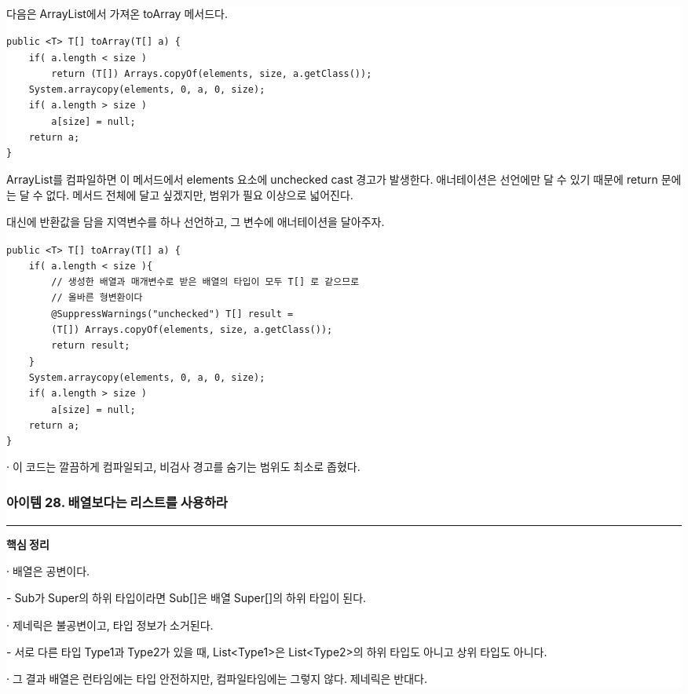 다음은 ArrayList에서 가져온 toArray 메서드다.

```
public <T> T[] toArray(T[] a) {
    if( a.length < size )
        return (T[]) Arrays.copyOf(elements, size, a.getClass());
    System.arraycopy(elements, 0, a, 0, size);
    if( a.length > size )
        a[size] = null;
    return a;
}
```

&#x20;

ArrayList를 컴파일하면 이 메서드에서 elements 요소에 unchecked cast 경고가 발생한다. 애너테이션은 선언에만 달 수 있기 때문에 return 문에는 달 수 없다. 메서드 전체에 달고 싶겠지만, 범위가 필요 이상으로 넓어진다.

&#x20;

대신에 반환값을 담을 지역변수를 하나 선언하고, 그 변수에 애너테이션을 달아주자.&#x20;

&#x20;

```
public <T> T[] toArray(T[] a) {
    if( a.length < size ){
        // 생성한 배열과 매개변수로 받은 배열의 타입이 모두 T[] 로 같으므로
        // 올바른 형변환이다
        @SuppressWarnings("unchecked") T[] result =
        (T[]) Arrays.copyOf(elements, size, a.getClass());
        return result;
    }
    System.arraycopy(elements, 0, a, 0, size);
    if( a.length > size )
        a[size] = null;
    return a;
}
```

&#x20;

· 이 코드는 깔끔하게 컴파일되고, 비검사 경고를 숨기는 범위도 최소로 좁혔다.&#x20;

### &#x20;아이템 28. 배열보다는 리스트를 사용하라

***

**핵심 정리**

· 배열은 공변이다.

\- Sub가 Super의 하위 타입이라면 Sub\[]은 배열 Super\[]의 하위 타입이 된다.

· 제네릭은 불공변이고, 타입 정보가 소거된다.&#x20;

\- 서로 다른 타입 Type1과 Type2가 있을 때, List\<Type1>은 List\<Type2>의 하위 타입도 아니고 상위 타입도 아니다.

· 그 결과 배열은 런타임에는 타입 안전하지만, 컴파일타임에는 그렇지 않다. 제네릭은 반대다.
